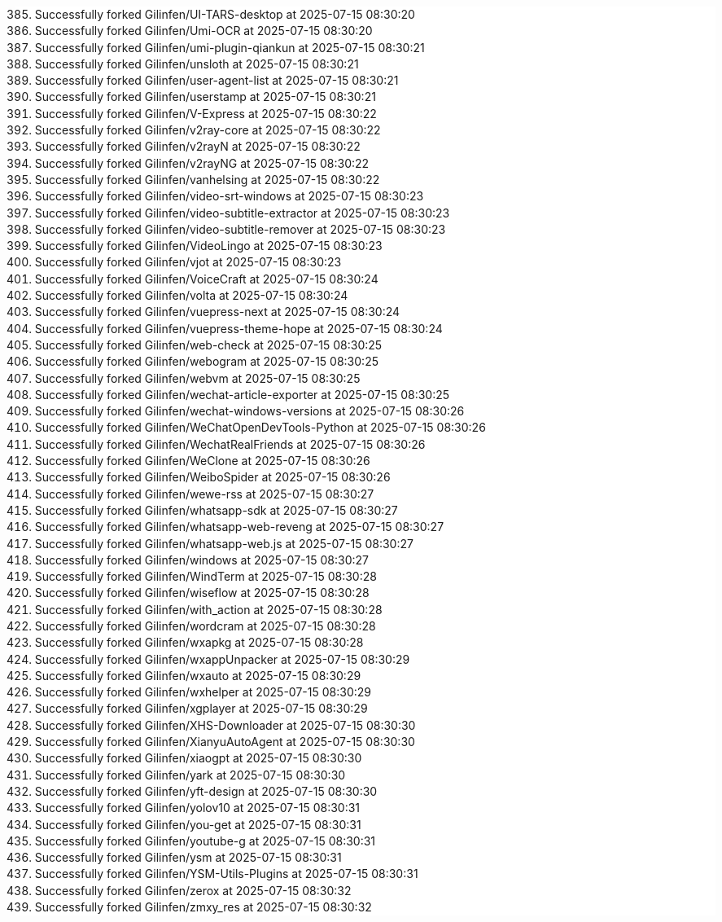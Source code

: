 385. Successfully forked Gilinfen/UI-TARS-desktop at 2025-07-15 08:30:20
386. Successfully forked Gilinfen/Umi-OCR at 2025-07-15 08:30:20
387. Successfully forked Gilinfen/umi-plugin-qiankun at 2025-07-15 08:30:21
388. Successfully forked Gilinfen/unsloth at 2025-07-15 08:30:21
389. Successfully forked Gilinfen/user-agent-list at 2025-07-15 08:30:21
390. Successfully forked Gilinfen/userstamp at 2025-07-15 08:30:21
391. Successfully forked Gilinfen/V-Express at 2025-07-15 08:30:22
392. Successfully forked Gilinfen/v2ray-core at 2025-07-15 08:30:22
393. Successfully forked Gilinfen/v2rayN at 2025-07-15 08:30:22
394. Successfully forked Gilinfen/v2rayNG at 2025-07-15 08:30:22
395. Successfully forked Gilinfen/vanhelsing at 2025-07-15 08:30:22
396. Successfully forked Gilinfen/video-srt-windows at 2025-07-15 08:30:23
397. Successfully forked Gilinfen/video-subtitle-extractor at 2025-07-15 08:30:23
398. Successfully forked Gilinfen/video-subtitle-remover at 2025-07-15 08:30:23
399. Successfully forked Gilinfen/VideoLingo at 2025-07-15 08:30:23
400. Successfully forked Gilinfen/vjot at 2025-07-15 08:30:23
401. Successfully forked Gilinfen/VoiceCraft at 2025-07-15 08:30:24
402. Successfully forked Gilinfen/volta at 2025-07-15 08:30:24
403. Successfully forked Gilinfen/vuepress-next at 2025-07-15 08:30:24
404. Successfully forked Gilinfen/vuepress-theme-hope at 2025-07-15 08:30:24
405. Successfully forked Gilinfen/web-check at 2025-07-15 08:30:25
406. Successfully forked Gilinfen/webogram at 2025-07-15 08:30:25
407. Successfully forked Gilinfen/webvm at 2025-07-15 08:30:25
408. Successfully forked Gilinfen/wechat-article-exporter at 2025-07-15 08:30:25
409. Successfully forked Gilinfen/wechat-windows-versions at 2025-07-15 08:30:26
410. Successfully forked Gilinfen/WeChatOpenDevTools-Python at 2025-07-15 08:30:26
411. Successfully forked Gilinfen/WechatRealFriends at 2025-07-15 08:30:26
412. Successfully forked Gilinfen/WeClone at 2025-07-15 08:30:26
413. Successfully forked Gilinfen/WeiboSpider at 2025-07-15 08:30:26
414. Successfully forked Gilinfen/wewe-rss at 2025-07-15 08:30:27
415. Successfully forked Gilinfen/whatsapp-sdk at 2025-07-15 08:30:27
416. Successfully forked Gilinfen/whatsapp-web-reveng at 2025-07-15 08:30:27
417. Successfully forked Gilinfen/whatsapp-web.js at 2025-07-15 08:30:27
418. Successfully forked Gilinfen/windows at 2025-07-15 08:30:27
419. Successfully forked Gilinfen/WindTerm at 2025-07-15 08:30:28
420. Successfully forked Gilinfen/wiseflow at 2025-07-15 08:30:28
421. Successfully forked Gilinfen/with_action at 2025-07-15 08:30:28
422. Successfully forked Gilinfen/wordcram at 2025-07-15 08:30:28
423. Successfully forked Gilinfen/wxapkg at 2025-07-15 08:30:28
424. Successfully forked Gilinfen/wxappUnpacker at 2025-07-15 08:30:29
425. Successfully forked Gilinfen/wxauto at 2025-07-15 08:30:29
426. Successfully forked Gilinfen/wxhelper at 2025-07-15 08:30:29
427. Successfully forked Gilinfen/xgplayer at 2025-07-15 08:30:29
428. Successfully forked Gilinfen/XHS-Downloader at 2025-07-15 08:30:30
429. Successfully forked Gilinfen/XianyuAutoAgent at 2025-07-15 08:30:30
430. Successfully forked Gilinfen/xiaogpt at 2025-07-15 08:30:30
431. Successfully forked Gilinfen/yark at 2025-07-15 08:30:30
432. Successfully forked Gilinfen/yft-design at 2025-07-15 08:30:30
433. Successfully forked Gilinfen/yolov10 at 2025-07-15 08:30:31
434. Successfully forked Gilinfen/you-get at 2025-07-15 08:30:31
435. Successfully forked Gilinfen/youtube-g at 2025-07-15 08:30:31
436. Successfully forked Gilinfen/ysm at 2025-07-15 08:30:31
437. Successfully forked Gilinfen/YSM-Utils-Plugins at 2025-07-15 08:30:31
438. Successfully forked Gilinfen/zerox at 2025-07-15 08:30:32
439. Successfully forked Gilinfen/zmxy_res at 2025-07-15 08:30:32
